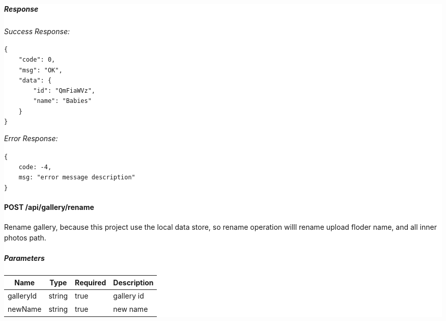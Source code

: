 ##### Response
*Success Response:*

```
{
	"code": 0,
	"msg": "OK",
	"data": {
		"id": "QmFiaWVz",
		"name": "Babies"
	}
}
```

*Error Response:*

```
{
	code: -4,
	msg: "error message description"
}
```

#### <a name="#/api/gallery/rename">POST /api/gallery/rename</a>


Rename gallery, because this project use the local data store, so rename operation willl rename upload floder name, and all inner photos path.

##### Parameters
<table>
    <thead>
        <tr>
            <th>Name</th>
            <th>Type</th>
            <th>Required</th>
            <th>Description</th>
        </tr>
    </thead>
    <tbody>
        <tr>
            <td>galleryId</td>
            <td>string</td>
            <td>true</td>
            <td>gallery id</td>
        </tr>
        <tr>
            <td>newName</td>
            <td>string</td>
            <td>true</td>
            <td>new name</td>
        </tr>
    </tbody>
</table>
